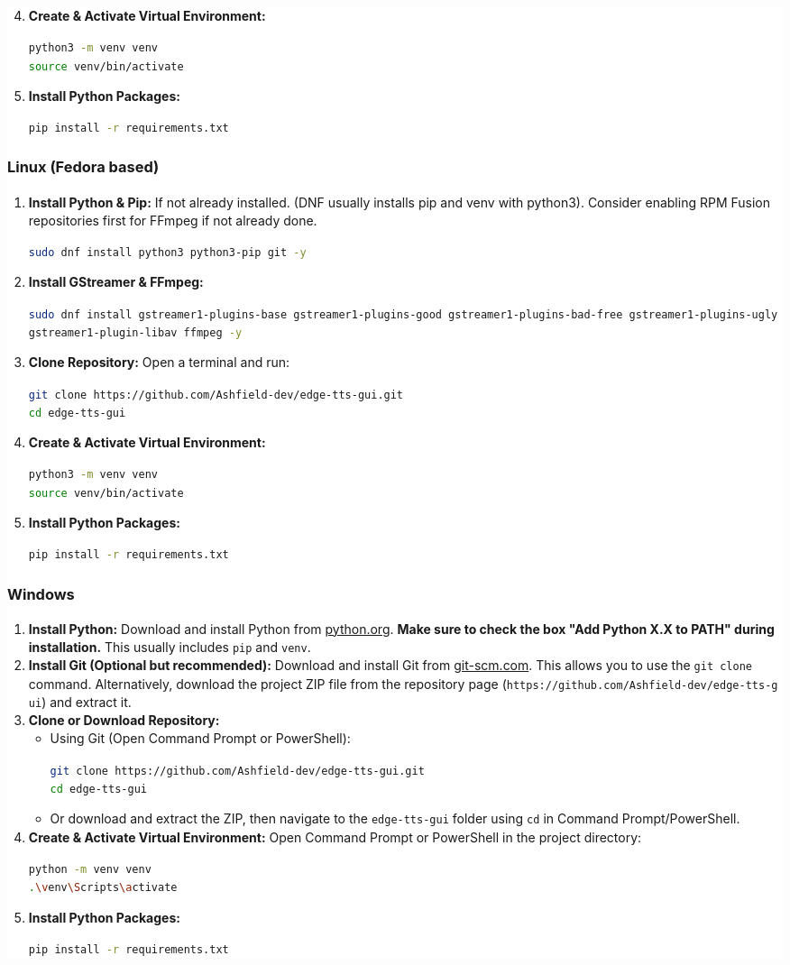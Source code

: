4.  **Create & Activate Virtual Environment:**
    ```bash
    python3 -m venv venv
    source venv/bin/activate
    ```
5.  **Install Python Packages:**
    ```bash
    pip install -r requirements.txt
    ```

### **Linux (Fedora based)**

1.  **Install Python & Pip:** If not already installed. (DNF usually installs pip and venv with python3). Consider enabling RPM Fusion repositories first for FFmpeg if not already done.
    ```bash
    sudo dnf install python3 python3-pip git -y
    ```
2.  **Install GStreamer & FFmpeg:**
    ```bash
    sudo dnf install gstreamer1-plugins-base gstreamer1-plugins-good gstreamer1-plugins-bad-free gstreamer1-plugins-ugly gstreamer1-plugin-libav ffmpeg -y
    ```
3.  **Clone Repository:** Open a terminal and run:
    ```bash
    git clone https://github.com/Ashfield-dev/edge-tts-gui.git
    cd edge-tts-gui
    ```
4.  **Create & Activate Virtual Environment:**
    ```bash
    python3 -m venv venv
    source venv/bin/activate
    ```
5.  **Install Python Packages:**
    ```bash
    pip install -r requirements.txt
    ```

### **Windows**

1.  **Install Python:** Download and install Python from [python.org](https://www.python.org/). **Make sure to check the box "Add Python X.X to PATH" during installation.** This usually includes `pip` and `venv`.
2.  **Install Git (Optional but recommended):** Download and install Git from [git-scm.com](https://git-scm.com/). This allows you to use the `git clone` command. Alternatively, download the project ZIP file from the repository page (`https://github.com/Ashfield-dev/edge-tts-gui`) and extract it.
3.  **Clone or Download Repository:**
    *   Using Git (Open Command Prompt or PowerShell):
        ```bash
        git clone https://github.com/Ashfield-dev/edge-tts-gui.git
        cd edge-tts-gui
        ```
    *   Or download and extract the ZIP, then navigate to the `edge-tts-gui` folder using `cd` in Command Prompt/PowerShell.
4.  **Create & Activate Virtual Environment:** Open Command Prompt or PowerShell in the project directory:
    ```bash
    python -m venv venv
    .\venv\Scripts\activate
    ```
5.  **Install Python Packages:**
    ```bash
    pip install -r requirements.txt
    ```